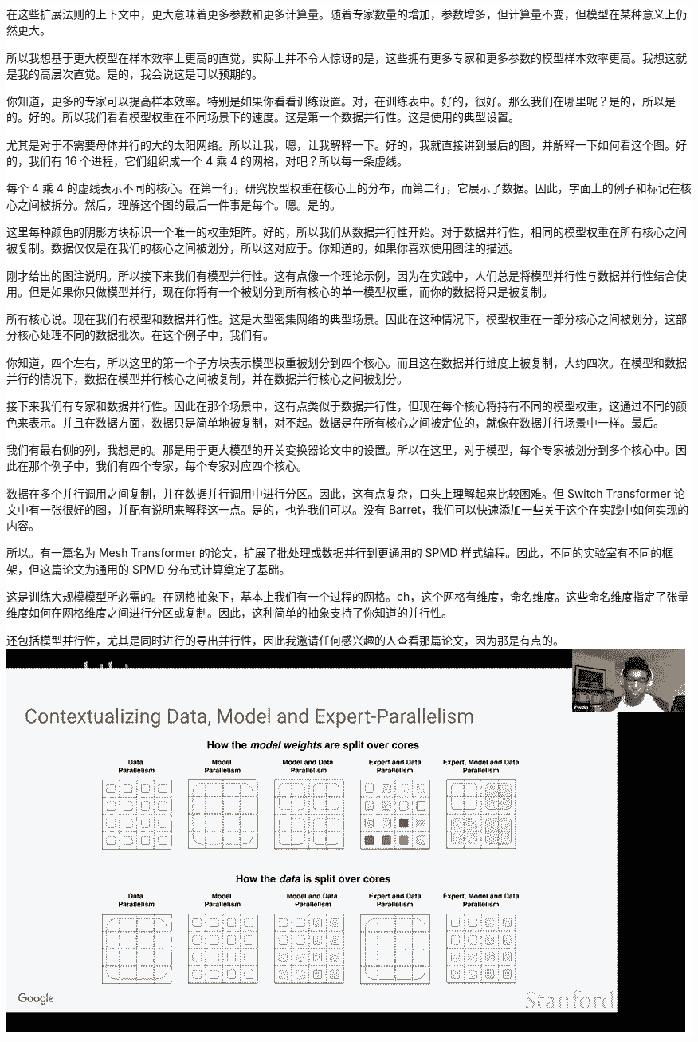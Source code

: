 在这些扩展法则的上下文中，更大意味着更多参数和更多计算量。随着专家数量的增加，参数增多，但计算量不变，但模型在某种意义上仍然更大。

所以我想基于更大模型在样本效率上更高的直觉，实际上并不令人惊讶的是，这些拥有更多专家和更多参数的模型样本效率更高。我想这就是我的高层次直觉。是的，我会说这是可以预期的。

你知道，更多的专家可以提高样本效率。特别是如果你看看训练设置。对，在训练表中。好的，很好。那么我们在哪里呢？是的，所以是的。好的。所以我们看看模型权重在不同场景下的速度。这是第一个数据并行性。这是使用的典型设置。

尤其是对于不需要母体并行的大的太阳网络。所以让我，嗯，让我解释一下。好的，我就直接讲到最后的图，并解释一下如何看这个图。好的，我们有 16 个进程，它们组织成一个 4 乘 4 的网格，对吧？所以每一条虚线。

每个 4 乘 4 的虚线表示不同的核心。在第一行，研究模型权重在核心上的分布，而第二行，它展示了数据。因此，字面上的例子和标记在核心之间被拆分。然后，理解这个图的最后一件事是每个。嗯。是的。

这里每种颜色的阴影方块标识一个唯一的权重矩阵。好的，所以我们从数据并行性开始。对于数据并行性，相同的模型权重在所有核心之间被复制。数据仅仅是在我们的核心之间被划分，所以这对应于。你知道的，如果你喜欢使用图注的描述。

刚才给出的图注说明。所以接下来我们有模型并行性。这有点像一个理论示例，因为在实践中，人们总是将模型并行性与数据并行性结合使用。但是如果你只做模型并行，现在你将有一个被划分到所有核心的单一模型权重，而你的数据将只是被复制。

所有核心说。现在我们有模型和数据并行性。这是大型密集网络的典型场景。因此在这种情况下，模型权重在一部分核心之间被划分，这部分核心处理不同的数据批次。在这个例子中，我们有。

你知道，四个左右，所以这里的第一个子方块表示模型权重被划分到四个核心。而且这在数据并行维度上被复制，大约四次。在模型和数据并行的情况下，数据在模型并行核心之间被复制，并在数据并行核心之间被划分。

接下来我们有专家和数据并行性。因此在那个场景中，这有点类似于数据并行性，但现在每个核心将持有不同的模型权重，这通过不同的颜色来表示。并且在数据方面，数据只是简单地被复制，对不起。数据是在所有核心之间被定位的，就像在数据并行场景中一样。最后。

我们有最右侧的列，我想是的。那是用于更大模型的开关变换器论文中的设置。所以在这里，对于模型，每个专家被划分到多个核心中。因此在那个例子中，我们有四个专家，每个专家对应四个核心。

数据在多个并行调用之间复制，并在数据并行调用中进行分区。因此，这有点复杂，口头上理解起来比较困难。但 Switch Transformer 论文中有一张很好的图，并配有说明来解释这一点。是的，也许我们可以。没有 Barret，我们可以快速添加一些关于这个在实践中如何实现的内容。

所以。有一篇名为 Mesh Transformer 的论文，扩展了批处理或数据并行到更通用的 SPMD 样式编程。因此，不同的实验室有不同的框架，但这篇论文为通用的 SPMD 分布式计算奠定了基础。

这是训练大规模模型所必需的。在网格抽象下，基本上我们有一个过程的网格。ch，这个网格有维度，命名维度。这些命名维度指定了张量维度如何在网格维度之间进行分区或复制。因此，这种简单的抽象支持了你知道的并行性。

还包括模型并行性，尤其是同时进行的导出并行性，因此我邀请任何感兴趣的人查看那篇论文，因为那是有点的。![](img/cfb06f02d43700aca0402fcc8c4854ad_30.png)

